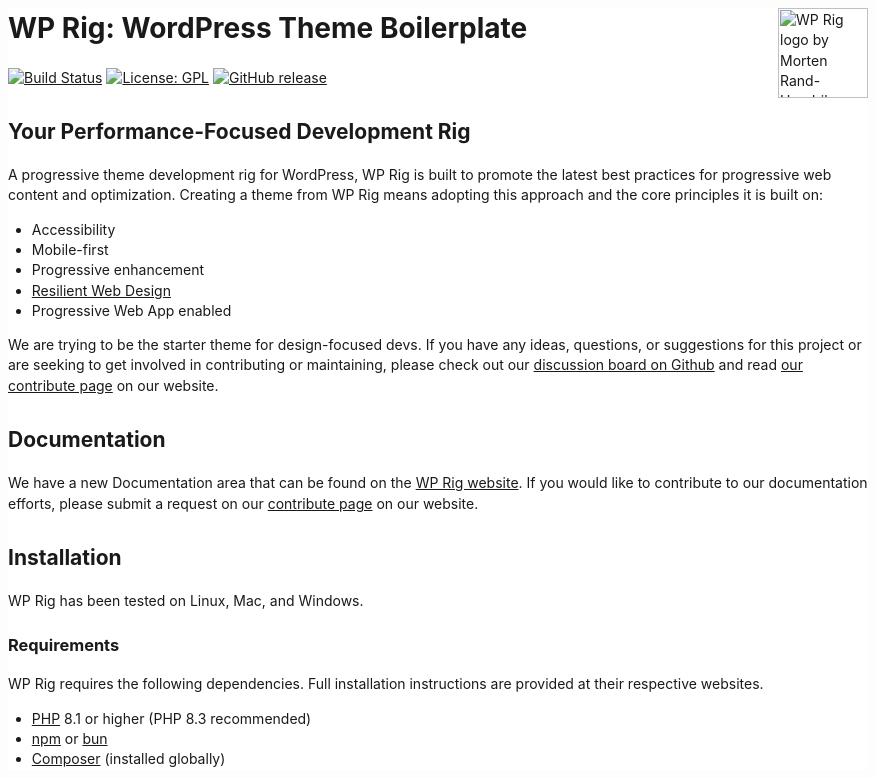 <img align="right" width="90" height="90"
src="https://avatars1.githubusercontent.com/u/38340689"
title="WP Rig logo by Morten Rand-Hendriksen and Rob Ruiz">

# WP Rig: WordPress Theme Boilerplate

[![Build Status](https://github.com/wprig/wprig/workflows/CI/badge.svg)](https://github.com/wprig/wprig/actions)
[![License: GPL](https://img.shields.io/github/license/wprig/wprig)](/LICENSE)
[![GitHub release](https://img.shields.io/github/v/release/wprig/wprig?include_prereleases)](https://github.com/wprig/wprig/releases)

## Your Performance-Focused Development Rig

A progressive theme development rig for WordPress, WP Rig is built to promote the latest best practices for progressive
web content and optimization. Creating a theme from WP Rig means adopting this approach and the core principles it is
built on:

- Accessibility
- Mobile-first
- Progressive enhancement
- [Resilient Web Design](https://resilientwebdesign.com/)
- Progressive Web App enabled

We are trying to be the starter theme for design-focused devs. If you have any ideas, questions, or suggestions for this
project or are seeking to get involved in contributing or maintaining, please check out
our [discussion board on Github](https://github.com/wprig/wprig/discussions) and
read [our contribute page](https://wprig.io/contribute/) on our website.

## Documentation

We have a new Documentation area that can be found on the [WP Rig website](https://wprig.io/documentation/).
If you would like to contribute to our documentation efforts, please submit a request on
our [contribute page](https://wprig.io/contribute/) on our website.

## Installation

WP Rig has been tested on Linux, Mac, and Windows.

### Requirements

WP Rig requires the following dependencies. Full installation instructions are provided at their respective websites.

- [PHP](http://php.net/) 8.1 or higher (PHP 8.3 recommended)
- [npm](https://www.npmjs.com/) or [bun](https://bun.com/)
- [Composer](https://getcomposer.org/) (installed globally)
